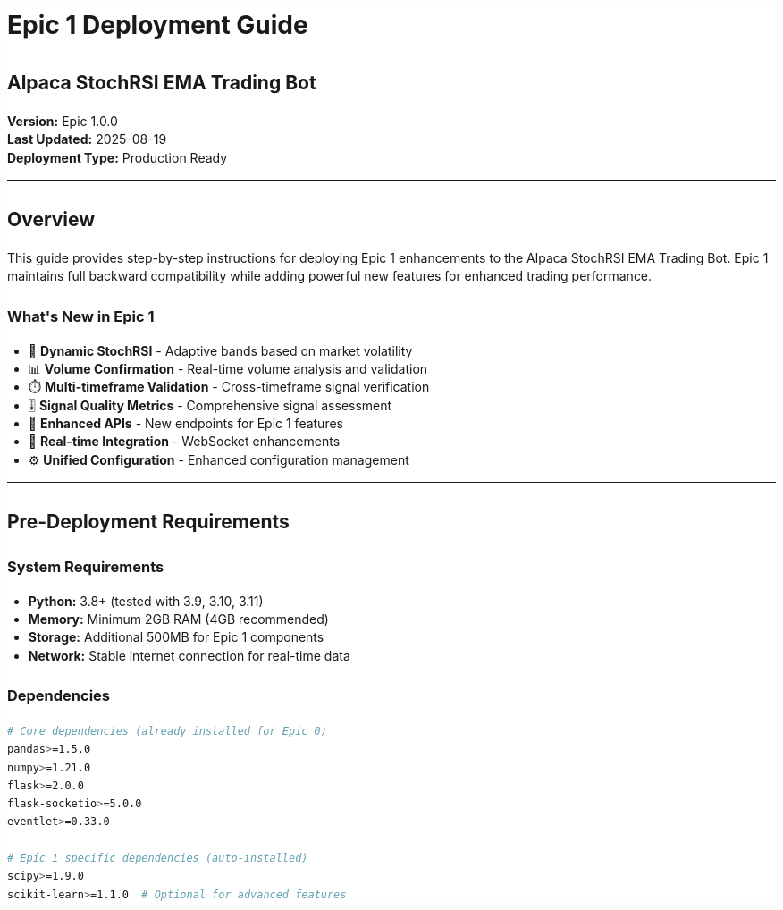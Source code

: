 # Epic 1 Deployment Guide
## Alpaca StochRSI EMA Trading Bot

**Version:** Epic 1.0.0  
**Last Updated:** 2025-08-19  
**Deployment Type:** Production Ready

---

## Overview

This guide provides step-by-step instructions for deploying Epic 1 enhancements to the Alpaca StochRSI EMA Trading Bot. Epic 1 maintains full backward compatibility while adding powerful new features for enhanced trading performance.

### What's New in Epic 1

- 🎯 **Dynamic StochRSI** - Adaptive bands based on market volatility
- 📊 **Volume Confirmation** - Real-time volume analysis and validation
- ⏱️ **Multi-timeframe Validation** - Cross-timeframe signal verification
- 🎚️ **Signal Quality Metrics** - Comprehensive signal assessment
- 🚀 **Enhanced APIs** - New endpoints for Epic 1 features
- 🔄 **Real-time Integration** - WebSocket enhancements
- ⚙️ **Unified Configuration** - Enhanced configuration management

---

## Pre-Deployment Requirements

### System Requirements

- **Python:** 3.8+ (tested with 3.9, 3.10, 3.11)
- **Memory:** Minimum 2GB RAM (4GB recommended)
- **Storage:** Additional 500MB for Epic 1 components
- **Network:** Stable internet connection for real-time data

### Dependencies

```bash
# Core dependencies (already installed for Epic 0)
pandas>=1.5.0
numpy>=1.21.0
flask>=2.0.0
flask-socketio>=5.0.0
eventlet>=0.33.0

# Epic 1 specific dependencies (auto-installed)
scipy>=1.9.0
scikit-learn>=1.1.0  # Optional for advanced features
```
